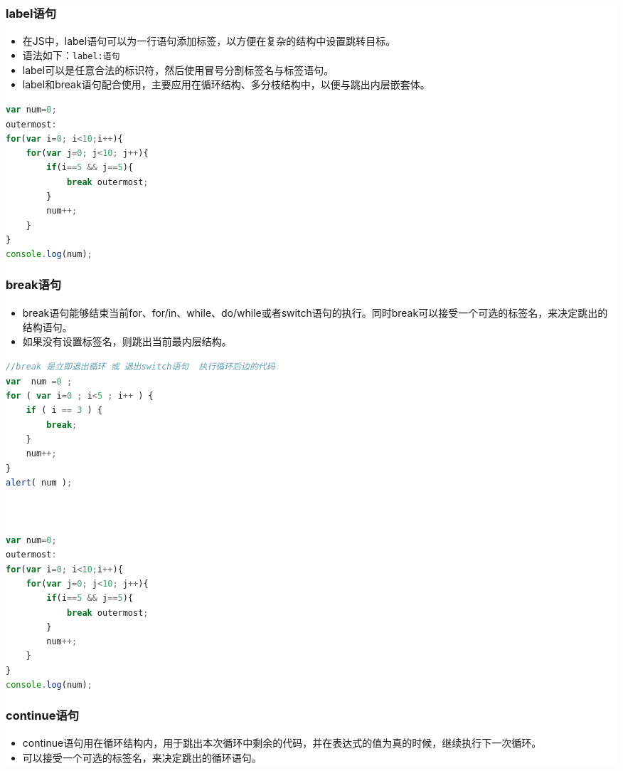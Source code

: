 

### label语句

- 在JS中，label语句可以为一行语句添加标签，以方便在复杂的结构中设置跳转目标。
- 语法如下：`label:语句`
- label可以是任意合法的标识符，然后使用冒号分割标签名与标签语句。
- label和break语句配合使用，主要应用在循环结构、多分枝结构中，以便与跳出内层嵌套体。



```js
var num=0;
outermost:
for(var i=0; i<10;i++){
    for(var j=0; j<10; j++){
        if(i==5 && j==5){
            break outermost;
        }
        num++;
    }
}
console.log(num);
```


### break语句

- break语句能够结束当前for、for/in、while、do/while或者switch语句的执行。同时break可以接受一个可选的标签名，来决定跳出的结构语句。
- 如果没有设置标签名，则跳出当前最内层结构。



```js
//break 是立即退出循环 或 退出switch语句  执行循环后边的代码
var  num =0 ;
for ( var i=0 ; i<5 ; i++ ) {
    if ( i == 3 ) {
        break;
    }
    num++;
}
alert( num );



var num=0;
outermost:
for(var i=0; i<10;i++){
    for(var j=0; j<10; j++){
        if(i==5 && j==5){
            break outermost;
        }
        num++;
    }
}
console.log(num);

```
### continue语句
- continue语句用在循环结构内，用于跳出本次循环中剩余的代码，并在表达式的值为真的时候，继续执行下一次循环。
- 可以接受一个可选的标签名，来决定跳出的循环语句。
